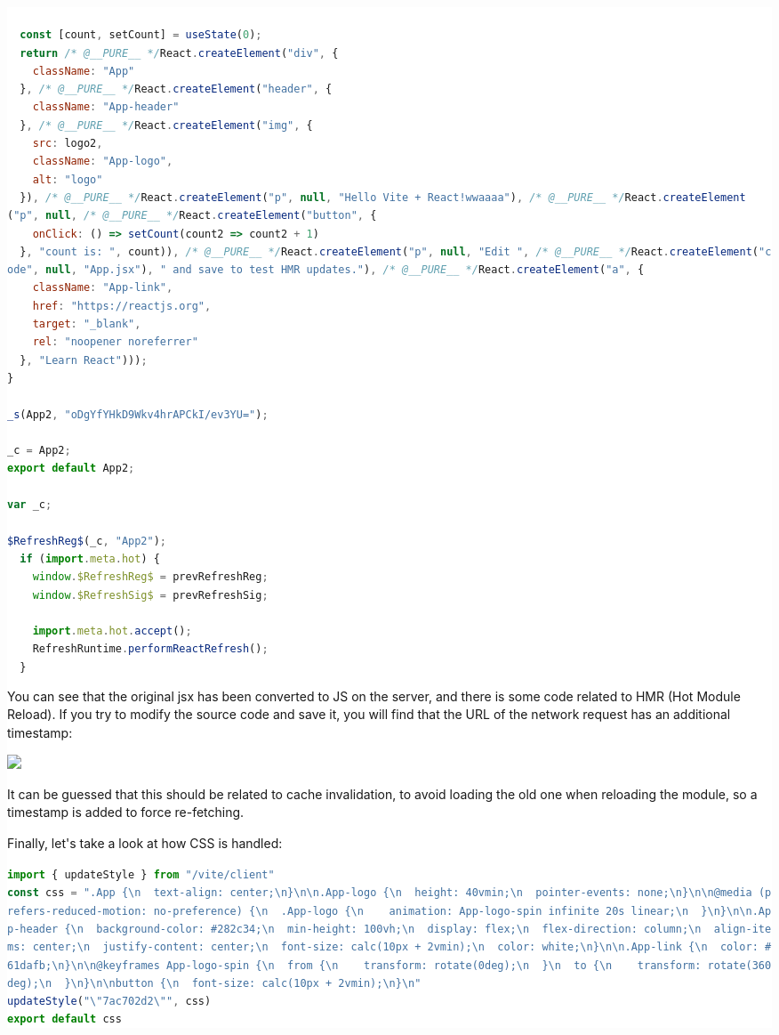 ``` jsx

  const [count, setCount] = useState(0);
  return /* @__PURE__ */React.createElement("div", {
    className: "App"
  }, /* @__PURE__ */React.createElement("header", {
    className: "App-header"
  }, /* @__PURE__ */React.createElement("img", {
    src: logo2,
    className: "App-logo",
    alt: "logo"
  }), /* @__PURE__ */React.createElement("p", null, "Hello Vite + React!wwaaaa"), /* @__PURE__ */React.createElement("p", null, /* @__PURE__ */React.createElement("button", {
    onClick: () => setCount(count2 => count2 + 1)
  }, "count is: ", count)), /* @__PURE__ */React.createElement("p", null, "Edit ", /* @__PURE__ */React.createElement("code", null, "App.jsx"), " and save to test HMR updates."), /* @__PURE__ */React.createElement("a", {
    className: "App-link",
    href: "https://reactjs.org",
    target: "_blank",
    rel: "noopener noreferrer"
  }, "Learn React")));
}

_s(App2, "oDgYfYHkD9Wkv4hrAPCkI/ev3YU=");

_c = App2;
export default App2;

var _c;

$RefreshReg$(_c, "App2");
  if (import.meta.hot) {
    window.$RefreshReg$ = prevRefreshReg;
    window.$RefreshSig$ = prevRefreshSig;

    import.meta.hot.accept();
    RefreshRuntime.performReactRefresh();
  }
```

You can see that the original jsx has been converted to JS on the server, and there is some code related to HMR (Hot Module Reload). If you try to modify the source code and save it, you will find that the URL of the network request has an additional timestamp:

![](/img/vite/vite04.png)

It can be guessed that this should be related to cache invalidation, to avoid loading the old one when reloading the module, so a timestamp is added to force re-fetching.

Finally, let's take a look at how CSS is handled:

``` js
import { updateStyle } from "/vite/client"
const css = ".App {\n  text-align: center;\n}\n\n.App-logo {\n  height: 40vmin;\n  pointer-events: none;\n}\n\n@media (prefers-reduced-motion: no-preference) {\n  .App-logo {\n    animation: App-logo-spin infinite 20s linear;\n  }\n}\n\n.App-header {\n  background-color: #282c34;\n  min-height: 100vh;\n  display: flex;\n  flex-direction: column;\n  align-items: center;\n  justify-content: center;\n  font-size: calc(10px + 2vmin);\n  color: white;\n}\n\n.App-link {\n  color: #61dafb;\n}\n\n@keyframes App-logo-spin {\n  from {\n    transform: rotate(0deg);\n  }\n  to {\n    transform: rotate(360deg);\n  }\n}\n\nbutton {\n  font-size: calc(10px + 2vmin);\n}\n"
updateStyle("\"7ac702d2\"", css)
export default css
```
